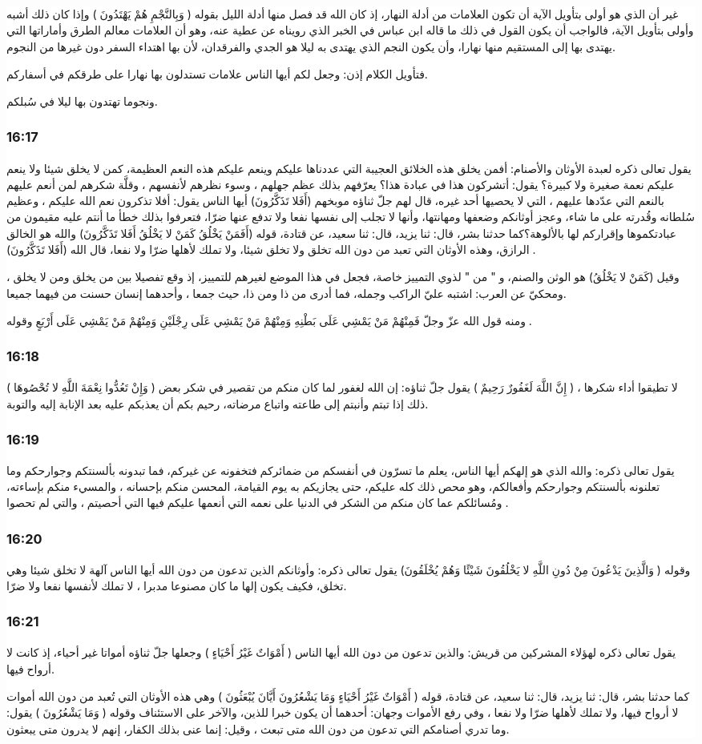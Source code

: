 غير أن الذي هو أولى بتأويل الآية أن تكون العلامات من أدلة النهار، إذ كان الله قد فصل منها أدلة الليل بقوله ( وَبِالنَّجْمِ هُمْ يَهْتَدُونَ ) وإذا كان ذلك أشبه وأولى بتأويل الآية، فالواجب أن يكون القول في ذلك ما قاله ابن عباس في الخبر الذي رويناه عن عطية عنه، وهو أن العلامات معالم الطرق وأماراتها التي يهتدى بها إلى المستقيم منها نهارا، وأن يكون النجم الذي يهتدى به ليلا هو الجدي والفرقدان، لأن بها اهتداء السفر دون غيرها من النجوم.

فتأويل الكلام إذن: وجعل لكم أيها الناس علامات تستدلون بها نهارا على طرقكم في أسفاركم.

ونجوما تهتدون بها ليلا في سُبلكم.

### 16:17
يقول تعالى ذكره لعبدة الأوثان والأصنام: أفمن يخلق هذه الخلائق العجيبة التي عددناها عليكم وينعم عليكم هذه النعم العظيمة، كمن لا يخلق شيئا ولا ينعم عليكم نعمة صغيرة ولا كبيرة؟ يقول: أتشركون هذا في عبادة هذا؟ يعرّفهم بذلك عظم جهلهم ، وسوء نظرهم لأنفسهم ، وقلَّة شكرهم لمن أنعم عليهم بالنعم التي عدّدها عليهم ، التي لا يحصيها أحد غيره، قال لهم جلّ ثناؤه موبخهم (أَفَلا تَذَكَّرُونَ) أيها الناس يقول: أفلا تذكرون نعم الله عليكم ، وعظيم سُلطانه وقُدرته على ما شاء، وعجز أوثانكم وضعفها ومهانتها، وأنها لا تجلب إلى نفسها نفعا ولا تدفع عنها ضرّا، فتعرفوا بذلك خطأ ما أنتم عليه مقيمون من عبادتكموها وإقراركم لها بالألوهة؟كما حدثنا بشر، قال: ثنا يزيد، قال: ثنا سعيد، عن قتادة، قوله (أَفَمَنْ يَخْلُقُ كَمَنْ لا يَخْلُقُ أَفَلا تَذَكَّرُونَ) والله هو الخالق الرازق، وهذه الأوثان التي تعبد من دون الله تخلق ولا تخلق شيئا، ولا تملك لأهلها ضرّا ولا نفعا، قال الله (أَفَلا تَذَكَّرُونَ) .

وقيل (كَمَنْ لا يَخْلُقُ) هو الوثن والصنم، و " من " لذوي التمييز خاصة، فجعل في هذا الموضع لغيرهم للتمييز، إذ وقع تفصيلا بين من يخلق ومن لا يخلق ، ومحكيّ عن العرب: اشتبه عليّ الراكب وجمله، فما أدرى من ذا ومن ذا، حيث جمعا ، وأحدهما إنسان حسنت من فيهما جميعا.

ومنه قول الله عزّ وجلّ فَمِنْهُمْ مَنْ يَمْشِي عَلَى بَطْنِهِ وَمِنْهُمْ مَنْ يَمْشِي عَلَى رِجْلَيْنِ وَمِنْهُمْ مَنْ يَمْشِي عَلَى أَرْبَعٍ وقوله .

### 16:18
( وَإِنْ تَعُدُّوا نِعْمَةَ اللَّهِ لا تُحْصُوهَا ) لا تطيقوا أداء شكرها ، ( إِنَّ اللَّهَ لَغَفُورٌ رَحِيمٌ ) يقول جلّ ثناؤه: إن الله لغفور لما كان منكم من تقصير في شكر بعض ذلك إذا تبتم وأنبتم إلى طاعته واتباع مرضاته، رحيم بكم أن يعذبكم عليه بعد الإنابة إليه والتوبة.

### 16:19
يقول تعالى ذكره: والله الذي هو إلهكم أيها الناس، يعلم ما تسرّون في أنفسكم من ضمائركم فتخفونه عن غيركم، فما تبدونه بألسنتكم وجوارحكم وما تعلنونه بألسنتكم وجوارحكم وأفعالكم، وهو محص ذلك كله عليكم، حتى يجازيكم به يوم القيامة، المحسن منكم بإحسانه ، والمسيء منكم بإساءته، ومُسائلكم عما كان منكم من الشكر في الدنيا على نعمه التي أنعمها عليكم فيها التي أحصيتم ، والتي لم تحصوا .

### 16:20
وقوله ( وَالَّذِينَ يَدْعُونَ مِنْ دُونِ اللَّهِ لا يَخْلُقُونَ شَيْئًا وَهُمْ يُخْلَقُونَ) يقول تعالى ذكره: وأوثانكم الذين تدعون من دون الله أيها الناس آلهة لا تخلق شيئا وهي تخلق، فكيف يكون إلها ما كان مصنوعا مدبرا ، لا تملك لأنفسها نفعا ولا ضرّا.

### 16:21
يقول تعالى ذكره لهؤلاء المشركين من قريش: والذين تدعون من دون الله أيها الناس ( أَمْوَاتٌ غَيْرُ أَحْيَاءٍ ) وجعلها جلّ ثناؤه أمواتا غير أحياء، إذ كانت لا أرواح فيها.

كما حدثنا بشر، قال: ثنا يزيد، قال: ثنا سعيد، عن قتادة، قوله ( أَمْوَاتٌ غَيْرُ أَحْيَاءٍ وَمَا يَشْعُرُونَ أَيَّانَ يُبْعَثُونَ ) وهي هذه الأوثان التي تُعبد من دون الله أموات لا أرواح فيها، ولا تملك لأهلها ضرّا ولا نفعا ، وفي رفع الأموات وجهان: أحدهما أن يكون خبرا للذين، والآخر على الاستئناف وقوله ( وَمَا يَشْعُرُونَ ) يقول: وما تدري أصنامكم التي تدعون من دون الله متى تبعث ، وقيل: إنما عنى بذلك الكفار، إنهم لا يدرون متى يبعثون.
